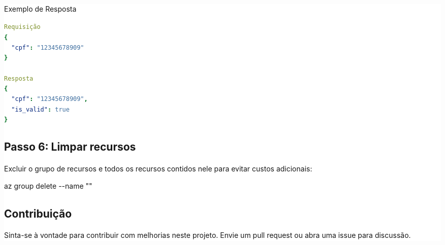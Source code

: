 
Exemplo de Resposta
```yaml
Requisição
{
  "cpf": "12345678909"
}

Resposta
{
  "cpf": "12345678909",
  "is_valid": true
}
```

## Passo 6: Limpar recursos
Excluir o grupo de recursos e todos os recursos contidos nele para evitar custos adicionais:

az group delete --name "<seu- functions-group >"


## Contribuição  
Sinta-se à vontade para contribuir com melhorias neste projeto. Envie um pull request ou abra uma issue para discussão.



